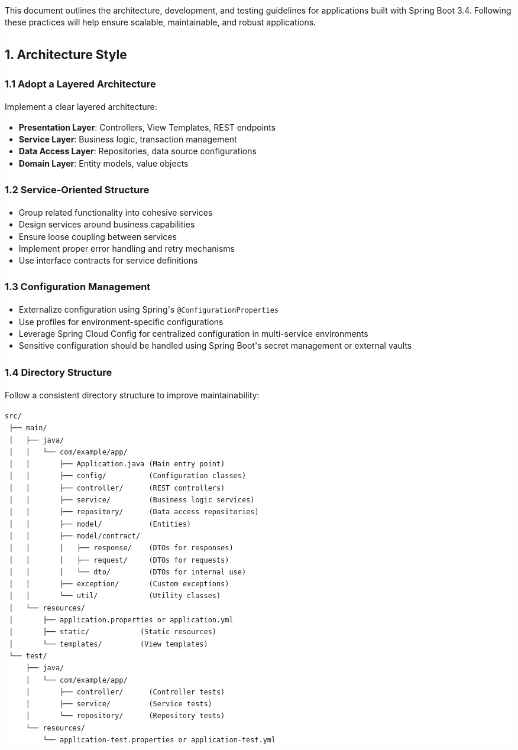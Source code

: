 This document outlines the architecture, development, and testing guidelines for applications built with Spring Boot
3.4. Following these practices will help ensure scalable, maintainable, and robust applications.

## 1. Architecture Style

### 1.1 Adopt a Layered Architecture

Implement a clear layered architecture:

- **Presentation Layer**: Controllers, View Templates, REST endpoints
- **Service Layer**: Business logic, transaction management
- **Data Access Layer**: Repositories, data source configurations
- **Domain Layer**: Entity models, value objects

### 1.2 Service-Oriented Structure

- Group related functionality into cohesive services
- Design services around business capabilities
- Ensure loose coupling between services
- Implement proper error handling and retry mechanisms
- Use interface contracts for service definitions

### 1.3 Configuration Management

- Externalize configuration using Spring's `@ConfigurationProperties`
- Use profiles for environment-specific configurations
- Leverage Spring Cloud Config for centralized configuration in multi-service environments
- Sensitive configuration should be handled using Spring Boot's secret management or external vaults

### 1.4 Directory Structure

Follow a consistent directory structure to improve maintainability:

```
src/
 ├── main/
 │   ├── java/
 │   │   └── com/example/app/
 │   │       ├── Application.java (Main entry point)
 │   │       ├── config/          (Configuration classes)
 │   │       ├── controller/      (REST controllers)
 │   │       ├── service/         (Business logic services)
 │   │       ├── repository/      (Data access repositories)
 │   │       ├── model/           (Entities) 
 │   │       ├── model/contract/
 │   │       │   ├── response/    (DTOs for responses)
 │   │       │   ├── request/     (DTOs for requests)
 │   │       │   └── dto/         (DTOs for internal use)
 │   │       ├── exception/       (Custom exceptions)
 │   │       └── util/            (Utility classes)
 │   └── resources/
 │       ├── application.properties or application.yml
 │       ├── static/            (Static resources)
 │       └── templates/         (View templates)
 └── test/
     ├── java/
     │   └── com/example/app/
     │       ├── controller/      (Controller tests)
     │       ├── service/         (Service tests)
     │       └── repository/      (Repository tests)
     └── resources/
         └── application-test.properties or application-test.yml
```